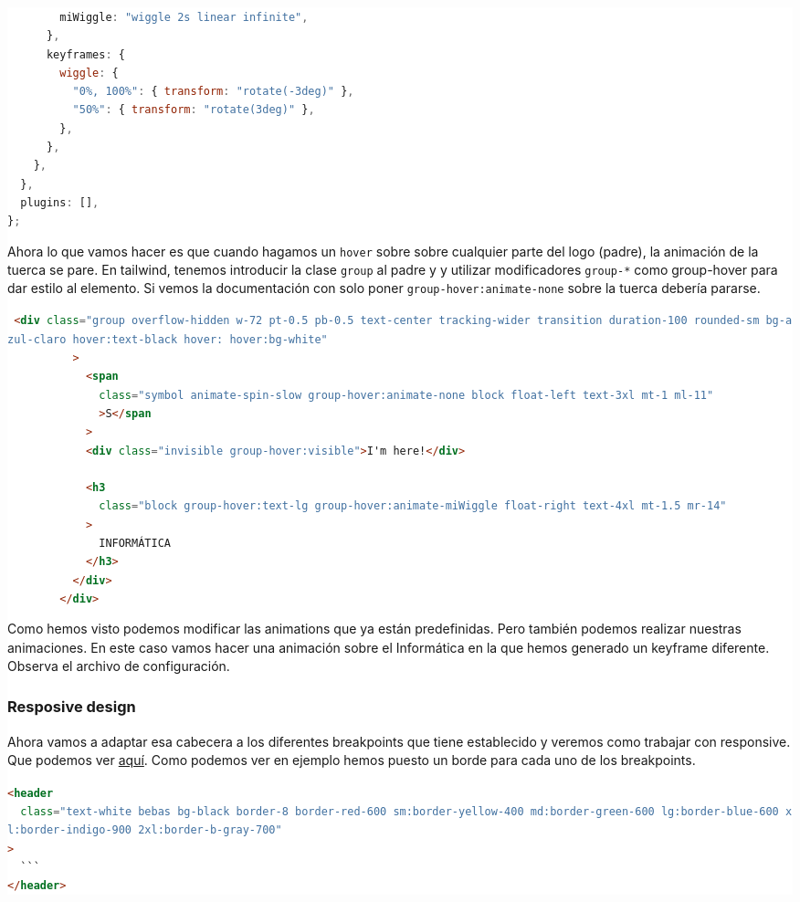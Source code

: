 ```js
        miWiggle: "wiggle 2s linear infinite",
      },
      keyframes: {
        wiggle: {
          "0%, 100%": { transform: "rotate(-3deg)" },
          "50%": { transform: "rotate(3deg)" },
        },
      },
    },
  },
  plugins: [],
};
```

Ahora lo que vamos hacer es que cuando hagamos un `hover` sobre sobre cualquier parte del logo (padre), la animación de la tuerca se pare. En tailwind, tenemos introducir la clase `group` al padre y y utilizar modificadores `group-*` como group-hover para dar estilo al elemento. Si vemos la documentación con solo poner `group-hover:animate-none` sobre la tuerca debería pararse.

```html
 <div class="group overflow-hidden w-72 pt-0.5 pb-0.5 text-center tracking-wider transition duration-100 rounded-sm bg-azul-claro hover:text-black hover: hover:bg-white"
          >
            <span
              class="symbol animate-spin-slow group-hover:animate-none block float-left text-3xl mt-1 ml-11"
              >S</span
            >
            <div class="invisible group-hover:visible">I'm here!</div>

            <h3
              class="block group-hover:text-lg group-hover:animate-miWiggle float-right text-4xl mt-1.5 mr-14"
            >
              INFORMÁTICA
            </h3>
          </div>
        </div>
```

Como hemos visto podemos modificar las animations que ya están predefinidas. Pero también podemos realizar nuestras animaciones. En este caso vamos hacer una animación sobre el Informática en la que hemos generado un keyframe diferente. Observa el archivo de configuración.

### Resposive design

Ahora vamos a adaptar esa cabecera a los diferentes breakpoints que tiene establecido y veremos como trabajar con responsive. Que podemos ver [aquí](https://tailwindcss.com/docs/responsive-design). Como podemos ver en ejemplo hemos puesto un borde para cada uno de los breakpoints.

````html
<header
  class="text-white bebas bg-black border-8 border-red-600 sm:border-yellow-400 md:border-green-600 lg:border-blue-600 xl:border-indigo-900 2xl:border-b-gray-700"
>
  ```
</header>
````
